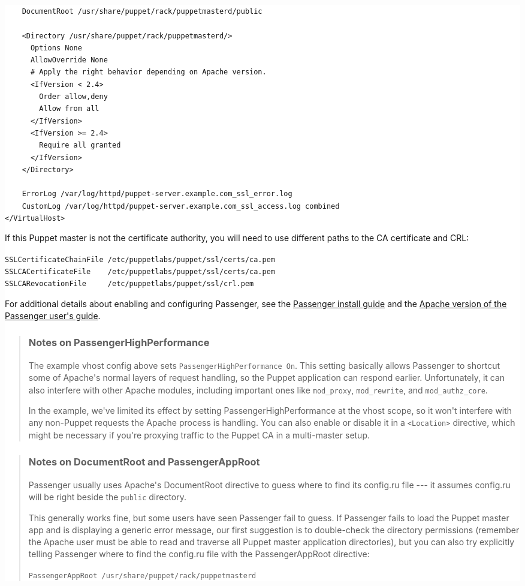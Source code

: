         DocumentRoot /usr/share/puppet/rack/puppetmasterd/public

        <Directory /usr/share/puppet/rack/puppetmasterd/>
          Options None
          AllowOverride None
          # Apply the right behavior depending on Apache version.
          <IfVersion < 2.4>
            Order allow,deny
            Allow from all
          </IfVersion>
          <IfVersion >= 2.4>
            Require all granted
          </IfVersion>
        </Directory>

        ErrorLog /var/log/httpd/puppet-server.example.com_ssl_error.log
        CustomLog /var/log/httpd/puppet-server.example.com_ssl_access.log combined
    </VirtualHost>

If this Puppet master is not the certificate authority, you will
need to use different paths to the CA certificate and CRL:

    SSLCertificateChainFile /etc/puppetlabs/puppet/ssl/certs/ca.pem
    SSLCACertificateFile    /etc/puppetlabs/puppet/ssl/certs/ca.pem
    SSLCARevocationFile     /etc/puppetlabs/puppet/ssl/crl.pem

For additional details about enabling and configuring Passenger, see the
[Passenger install guide](http://www.modrails.com/install.html) and the [Apache version of the Passenger user's guide][passenger_apache_guide].

> ### Notes on PassengerHighPerformance
>
> The example vhost config above sets `PassengerHighPerformance On`. This setting basically allows Passenger to shortcut some of Apache's normal layers of request handling, so the Puppet application can respond earlier. Unfortunately, it can also interfere with other Apache modules, including important ones like `mod_proxy`, `mod_rewrite`, and `mod_authz_core`.
>
> In the example, we've limited its effect by setting PassengerHighPerformance at the vhost scope, so it won't interfere with any non-Puppet requests the Apache process is handling. You can also enable or disable it in a `<Location>` directive, which might be necessary if you're proxying traffic to the Puppet CA in a multi-master setup.

> ### Notes on DocumentRoot and PassengerAppRoot
>
> Passenger usually uses Apache's DocumentRoot directive to guess where to find its config.ru file --- it assumes config.ru will be right beside the `public` directory.
>
> This generally works fine, but some users have seen Passenger fail to guess. If Passenger fails to load the Puppet master app and is displaying a generic error message, our first suggestion is to double-check the directory permissions (remember the Apache user must be able to read and traverse all Puppet master application directories), but you can also try explicitly telling Passenger where to find the config.ru file with the PassengerAppRoot directive:
>
>     PassengerAppRoot /usr/share/puppet/rack/puppetmasterd


[passenger_apache_guide]: http://www.modrails.com/documentation/Users%20guide%20Apache.html
[sslvars]: http://httpd.apache.org/docs/2.2/mod/mod_ssl.html#envvars
[client]: /puppet/latest/reference/configuration.html#sslclientheader
[clientverify]: /puppet/latest/reference/configuration.html#sslclientverifyheader